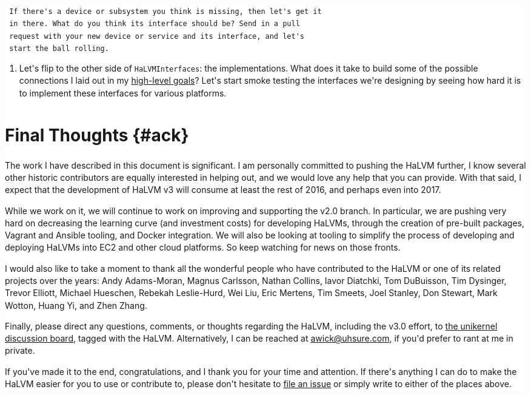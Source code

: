      If there's a device or subsystem you think is missing, then let's get it
     in there. What do you think its interface should be? Send in a pull
     request with your new device or service and its interface, and let's
     start the ball rolling.

  1. Let's flip to the other side of `HaLVMInterfaces`: the implementations.
     What does it take to build some of the possible connections I laid out
     in my [high-level goals](#interfaces)? Let's start smoke testing the
     interfaces we're designing by seeing how hard it is to implement these
     interfaces for various platforms.

Final Thoughts {#ack}
=====================

The work I have described in this document is significant. I am personally
committed to pushing the HaLVM further, I know several other historic
contributors are equally interested in helping out, and we would love any help
that you can provide. With that said, I expect that the development of HaLVM v3
will consume at least the rest of 2016, and perhaps even into 2017.

While we work on it, we will continue to work on improving and supporting the
v2.0 branch. In particular, we are pushing very hard on decreasing the learning
curve (and investment costs) for developing HaLVMs, through the creation of
pre-built packages, Vagrant and Ansible tooling, and Docker integration. We will
also be looking at tooling to simplify the process of developing and deploying
HaLVMs into EC2 and other cloud platforms. So keep watching for news on those
fronts.

I would also like to take a moment to thank all the wonderful people who have
contributed to the HaLVM or one of its related projects over the years: Andy
Adams-Moran, Magnus Carlsson, Nathan Collins, Iavor Diatchki, Tom DuBuisson, Tim
Dysinger, Trevor Elliott, Michael Hueschen, Rebekah Leslie-Hurd, Wei Liu, Eric
Mertens, Tim Smeets, Joel Stanley, Don Stewart, Mark Wotton, Huang Yi, and Zhen
Zhang.

Finally, please direct any questions, comments, or thoughts regarding the HaLVM,
including the v3.0 effort, to [the unikernel discussion
board](http://devel.unikernel.org), tagged with the HaLVM. Alternatively, I can
be reached at [awick@uhsure.com](mailto:awick@uhsure.com), if you'd prefer to
rant at me in private.

If you've made it to the end, congratulations, and I thank you for your time and
attention. If there's anything I can do to make the HaLVM easier for you to use
or contribute to, please don't hesitate to [file an
issue](https://github.com/GaloisInc/HaLVM/issues/new) or simply write to either
of the places above.
